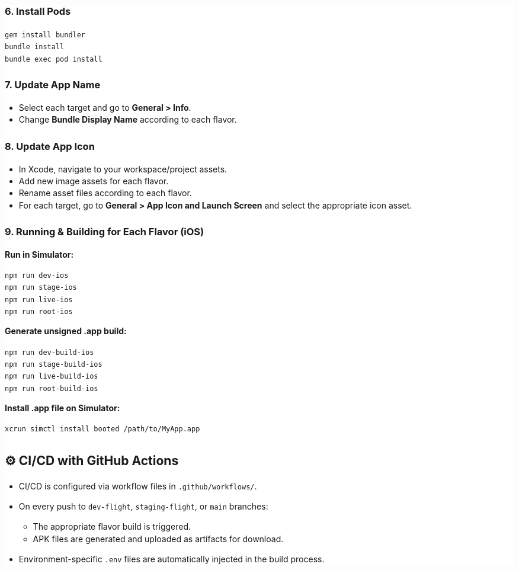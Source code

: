### 6. Install Pods

```sh
gem install bundler
bundle install
bundle exec pod install
```

### 7. Update App Name

* Select each target and go to **General > Info**.
* Change **Bundle Display Name** according to each flavor.

### 8. Update App Icon

* In Xcode, navigate to your workspace/project assets.
* Add new image assets for each flavor.
* Rename asset files according to each flavor.
* For each target, go to **General > App Icon and Launch Screen** and select the appropriate icon asset.

### 9. Running & Building for Each Flavor (iOS)

**Run in Simulator:**

```sh
npm run dev-ios
npm run stage-ios
npm run live-ios
npm run root-ios
```

**Generate unsigned .app build:**

```sh
npm run dev-build-ios
npm run stage-build-ios
npm run live-build-ios
npm run root-build-ios
```

**Install .app file on Simulator:**

```sh
xcrun simctl install booted /path/to/MyApp.app
```

## ⚙️ CI/CD with GitHub Actions

* CI/CD is configured via workflow files in `.github/workflows/`.
* On every push to `dev-flight`, `staging-flight`, or `main` branches:

  * The appropriate flavor build is triggered.
  * APK files are generated and uploaded as artifacts for download.
* Environment-specific `.env` files are automatically injected in the build process.
